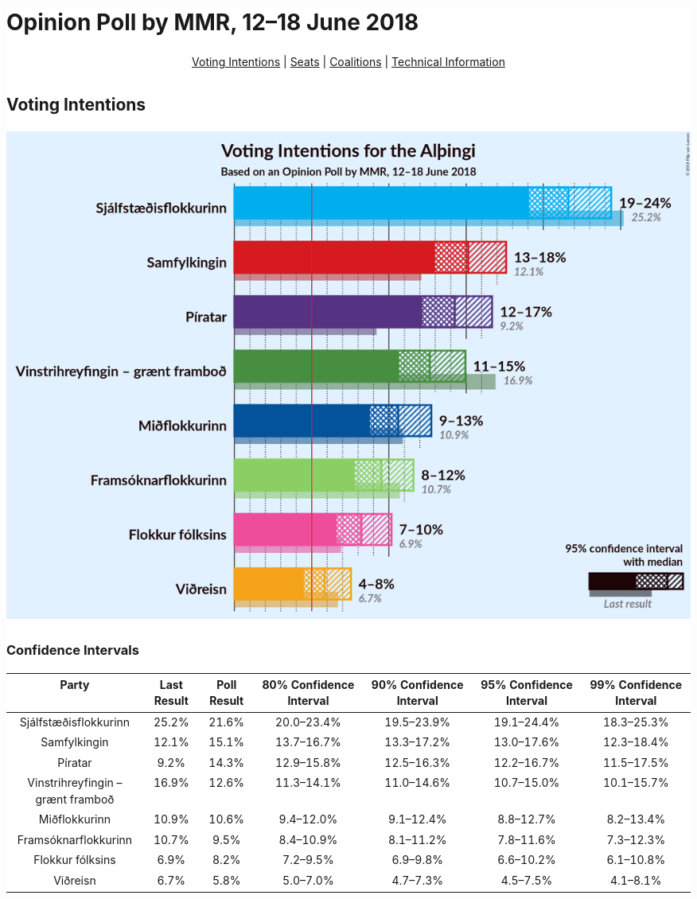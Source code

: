 # Opinion Poll by MMR, 12–18 June 2018

<p align="center"><a href="#voting-intentions">Voting Intentions</a> | <a href="#seats">Seats</a> | <a href="#coalitions">Coalitions</a> | <a href="#technical-information">Technical Information</a></p>

## Voting Intentions

![Graph with voting intentions not yet produced](2018-06-18-MMR.png "Voting Intentions")

### Confidence Intervals

| Party | Last Result | Poll Result | 80% Confidence Interval | 90% Confidence Interval | 95% Confidence Interval | 99% Confidence Interval |
|:-----:|:-----------:|:-----------:|:-----------------------:|:-----------------------:|:-----------------------:|:-----------------------:|
| Sjálfstæðisflokkurinn | 25.2% | 21.6% | 20.0–23.4% |19.5–23.9% |19.1–24.4% |18.3–25.3% |
| Samfylkingin | 12.1% | 15.1% | 13.7–16.7% |13.3–17.2% |13.0–17.6% |12.3–18.4% |
| Píratar | 9.2% | 14.3% | 12.9–15.8% |12.5–16.3% |12.2–16.7% |11.5–17.5% |
| Vinstrihreyfingin – grænt framboð | 16.9% | 12.6% | 11.3–14.1% |11.0–14.6% |10.7–15.0% |10.1–15.7% |
| Miðflokkurinn | 10.9% | 10.6% | 9.4–12.0% |9.1–12.4% |8.8–12.7% |8.2–13.4% |
| Framsóknarflokkurinn | 10.7% | 9.5% | 8.4–10.9% |8.1–11.2% |7.8–11.6% |7.3–12.3% |
| Flokkur fólksins | 6.9% | 8.2% | 7.2–9.5% |6.9–9.8% |6.6–10.2% |6.1–10.8% |
| Viðreisn | 6.7% | 5.8% | 5.0–7.0% |4.7–7.3% |4.5–7.5% |4.1–8.1% |
